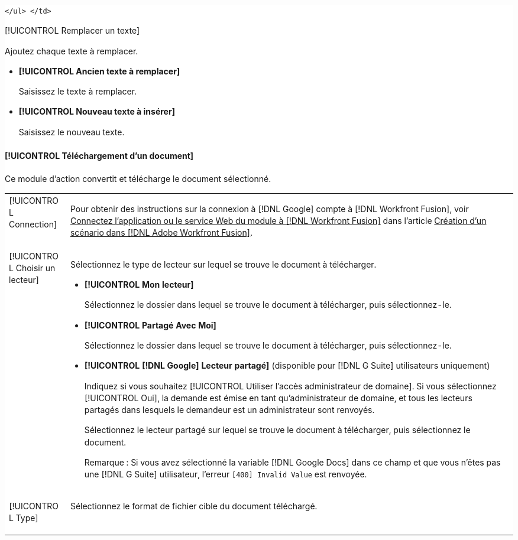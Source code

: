     </ul> </td> 
  </tr> 
  <tr> 
   <td role="rowheader"> <p>[!UICONTROL Remplacer un texte]</p> </td> 
   <td> <p>Ajoutez chaque texte à remplacer.</p> 
    <ul> 
     <li> <p><strong>[!UICONTROL Ancien texte à remplacer]</strong> </p> <p>Saisissez le texte à remplacer.</p> </li> 
     <li> <p><strong>[!UICONTROL Nouveau texte à insérer]</strong> </p> <p>Saisissez le nouveau texte.</p> </li> 
    </ul> </td> 
  </tr> 
 </tbody> 
</table>

#### [!UICONTROL Téléchargement d’un document]

Ce module d’action convertit et télécharge le document sélectionné.

<table style="table-layout:auto"> 
 <col> 
 <col> 
 <tbody> 
  <tr> 
   <td role="rowheader">[!UICONTROL Connection]</td> 
   <td> <p>Pour obtenir des instructions sur la connexion à [!DNL Google] compte à [!DNL Workfront Fusion], voir <a href="../../workfront-fusion/scenarios/create-a-scenario.md#connect" class="MCXref xref">Connectez l’application ou le service Web du module à [!DNL Workfront Fusion]</a> dans l’article <a href="../../workfront-fusion/scenarios/create-a-scenario.md" class="MCXref xref">Création d’un scénario dans [!DNL Adobe Workfront Fusion]</a>.</p> </td> 
  </tr> 
  <tr> 
   <td role="rowheader">[!UICONTROL Choisir un lecteur]</td> 
   <td> <p>Sélectionnez le type de lecteur sur lequel se trouve le document à télécharger.</p> 
    <ul> 
     <li> <p><strong>[!UICONTROL Mon lecteur]</strong> </p> <p>Sélectionnez le dossier dans lequel se trouve le document à télécharger, puis sélectionnez-le.</p> </li> 
     <li> <p><strong>[!UICONTROL Partagé Avec Moi]</strong> </p> <p>Sélectionnez le dossier dans lequel se trouve le document à télécharger, puis sélectionnez-le.</p> </li> 
     <li> <p><strong>[!UICONTROL [!DNL Google] Lecteur partagé]</strong> (disponible pour [!DNL G Suite] utilisateurs uniquement)</p> <p>Indiquez si vous souhaitez [!UICONTROL Utiliser l’accès administrateur de domaine]. Si vous sélectionnez [!UICONTROL Oui], la demande est émise en tant qu’administrateur de domaine, et tous les lecteurs partagés dans lesquels le demandeur est un administrateur sont renvoyés.</p> <p>Sélectionnez le lecteur partagé sur lequel se trouve le document à télécharger, puis sélectionnez le document.</p> <p>Remarque : Si vous avez sélectionné la variable [!DNL Google Docs] dans ce champ et que vous n’êtes pas une [!DNL G Suite] utilisateur, l’erreur <code>[400] Invalid Value</code> est renvoyée.</p> </li> 
    </ul> </td> 
  </tr> 
  <tr> 
   <td role="rowheader"> <p>[!UICONTROL Type] </p> </td> 
   <td> <p>Sélectionnez le format de fichier cible du document téléchargé.</p> </td> 
  </tr> 
 </tbody> 
</table>
